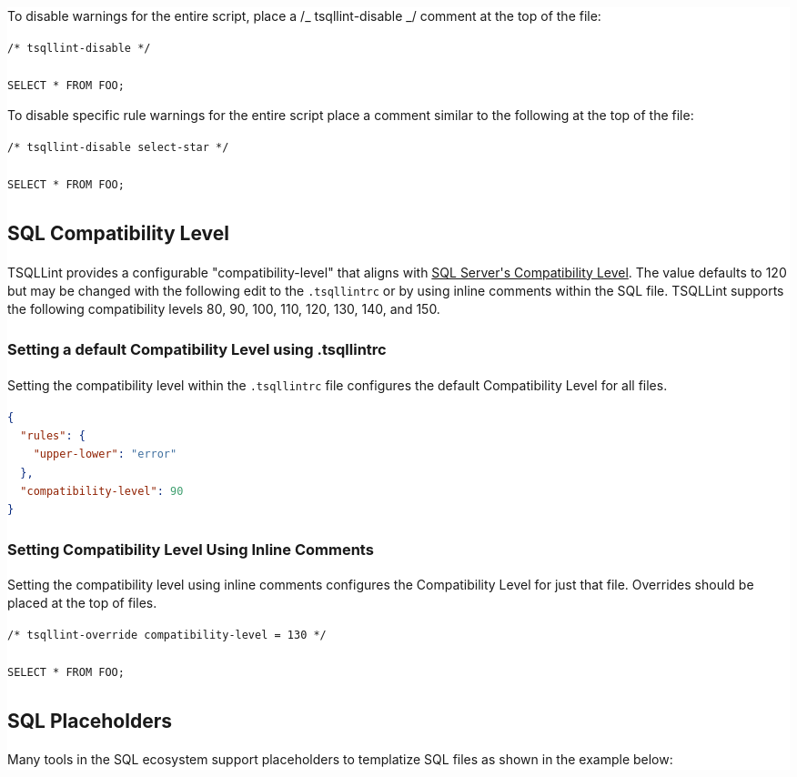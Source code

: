 To disable warnings for the entire script, place a /_ tsqllint-disable _/ comment at the top of the file:

```tsql
/* tsqllint-disable */

SELECT * FROM FOO;
```

To disable specific rule warnings for the entire script place a comment similar to the following at the top of the file:

```tsql
/* tsqllint-disable select-star */

SELECT * FROM FOO;
```

## SQL Compatibility Level

TSQLLint provides a configurable "compatibility-level" that aligns with [SQL Server's Compatibility Level](http://docs.microsoft.com/en-us/sql/relational-databases/databases/view-or-change-the-compatibility-level-of-a-database). The value defaults to 120 but may be changed with the following edit to the `.tsqllintrc` or by using inline comments within the SQL file. TSQLLint supports the following compatibility levels 80, 90, 100, 110, 120, 130, 140, and 150.

### Setting a default Compatibility Level using .tsqllintrc

Setting the compatibility level within the `.tsqllintrc` file configures the default Compatibility Level for all files.

```json
{
  "rules": {
    "upper-lower": "error"
  },
  "compatibility-level": 90
}
```

### Setting Compatibility Level Using Inline Comments

Setting the compatibility level using inline comments configures the Compatibility Level for just that file. Overrides should be placed at the top of files.

```tsql
/* tsqllint-override compatibility-level = 130 */

SELECT * FROM FOO;
```

## SQL Placeholders

Many tools in the SQL ecosystem support placeholders to templatize SQL files as shown in the example below:
